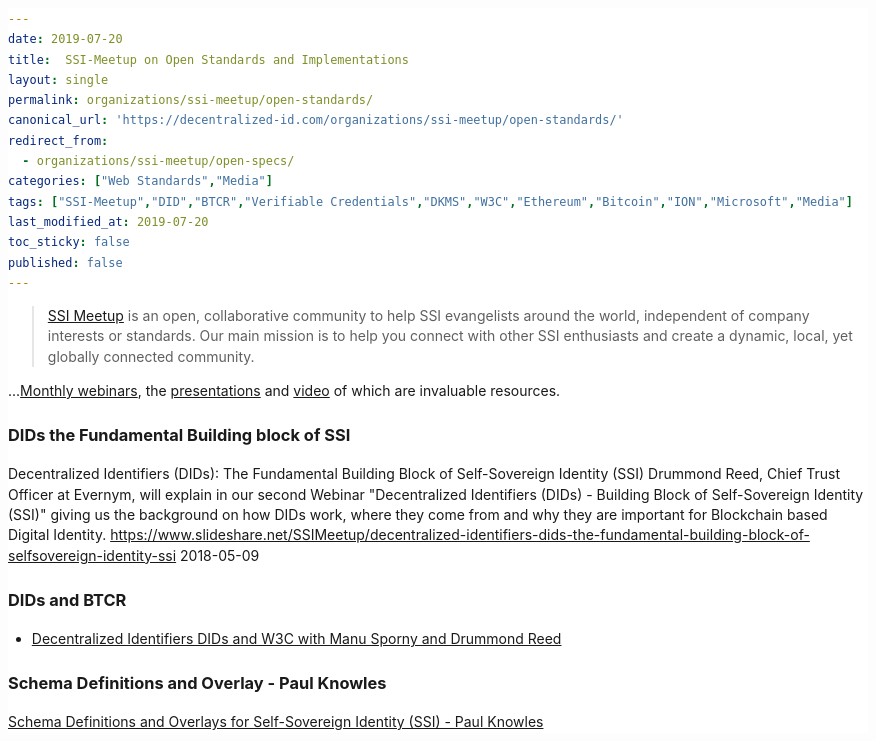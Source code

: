 ```yaml
---
date: 2019-07-20
title:  SSI-Meetup on Open Standards and Implementations
layout: single
permalink: organizations/ssi-meetup/open-standards/
canonical_url: 'https://decentralized-id.com/organizations/ssi-meetup/open-standards/'
redirect_from: 
  - organizations/ssi-meetup/open-specs/
categories: ["Web Standards","Media"]
tags: ["SSI-Meetup","DID","BTCR","Verifiable Credentials","DKMS","W3C","Ethereum","Bitcoin","ION","Microsoft","Media"]
last_modified_at: 2019-07-20
toc_sticky: false
published: false
---
```



>[SSI Meetup](https://ssimeetup.org) is an open, collaborative community to help SSI evangelists around the world, independent of company interests or standards. Our main mission is to help you connect with other SSI enthusiasts and create a dynamic, local, yet globally connected community.

...[Monthly webinars](https://ssimeetup.org/blog/), the [presentations](https://www.slideshare.net/SSIMeetup) and [video](https://www.youtube.com/channel/UCSqSTlKdbbCM1muGOhDa3Og) of which are invaluable resources.


### DIDs the Fundamental Building block of SSI

Decentralized Identifiers (DIDs): The Fundamental Building Block of Self-Sovereign Identity (SSI)	Drummond Reed, Chief Trust Officer at Evernym, will explain in our second Webinar "Decentralized Identifiers (DIDs) - Building Block of Self-Sovereign Identity (SSI)" giving us the background on how DIDs work, where they come from and why they are important for Blockchain based Digital Identity.	https://www.slideshare.net/SSIMeetup/decentralized-identifiers-dids-the-fundamental-building-block-of-selfsovereign-identity-ssi	2018-05-09


### DIDs and BTCR

* [Decentralized Identifiers DIDs and W3C with Manu Sporny and Drummond Reed](https://www.slideshare.net/SSIMeetup/decentralized-identifiers-dids-and-w3c-with-manu-sporny-and-drummond-reed)
<iframe src="//www.slideshare.net/slideshow/embed_code/key/DddAXKYTd9YBLL" width="595" height="485" frameborder="0" marginwidth="0" marginheight="0" scrolling="no" style="border:1px solid #CCC; border-width:1px; margin-bottom:5px; max-width: 100%;" allowfullscreen> </iframe> 



### Schema Definitions and Overlay - Paul Knowles

<iframe src="//www.slideshare.net/slideshow/embed_code/key/BAN42ZJAuafQoj" width="595" height="485" frameborder="0" marginwidth="0" marginheight="0" scrolling="no" style="border:1px solid #CCC; border-width:1px; margin-bottom:5px; max-width: 100%;" allowfullscreen> </iframe> 

[Schema Definitions and Overlays for Self-Sovereign Identity (SSI) - Paul Knowles](https://www.slideshare.net/SSIMeetup/schema-definitions-and-overlays-for-selfsovereign-identity-ssi-paul-knowles)
